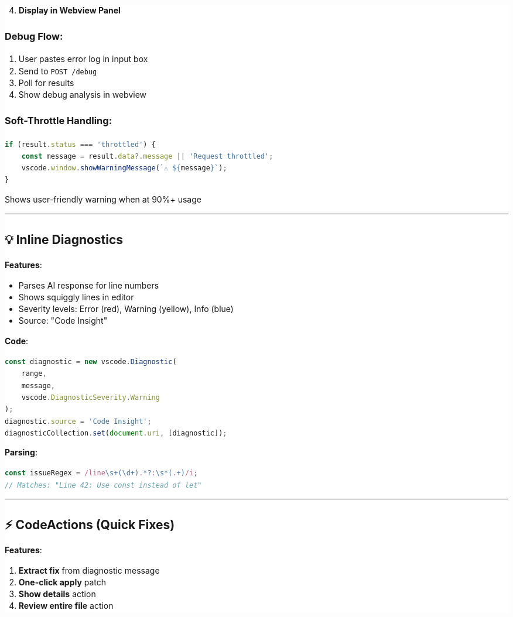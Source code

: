 4. **Display in Webview Panel**

### Debug Flow:

1. User pastes error log in input box
2. Send to `POST /debug`
3. Poll for results
4. Show debug analysis in webview

### Soft-Throttle Handling:

```typescript
if (result.status === 'throttled') {
    const message = result.data?.message || 'Request throttled';
    vscode.window.showWarningMessage(`⚠️ ${message}`);
}
```

Shows user-friendly warning when at 90%+ usage

---

## 💡 Inline Diagnostics

**Features**:
- Parses AI response for line numbers
- Shows squiggly lines in editor
- Severity levels: Error (red), Warning (yellow), Info (blue)
- Source: "Code Insight"

**Code**:
```typescript
const diagnostic = new vscode.Diagnostic(
    range,
    message,
    vscode.DiagnosticSeverity.Warning
);
diagnostic.source = 'Code Insight';
diagnosticCollection.set(document.uri, [diagnostic]);
```

**Parsing**:
```typescript
const issueRegex = /line\s+(\d+).*?:\s*(.+)/i;
// Matches: "Line 42: Use const instead of let"
```

---

## ⚡ CodeActions (Quick Fixes)

**Features**:
1. **Extract fix** from diagnostic message
2. **One-click apply** patch
3. **Show details** action
4. **Review entire file** action
